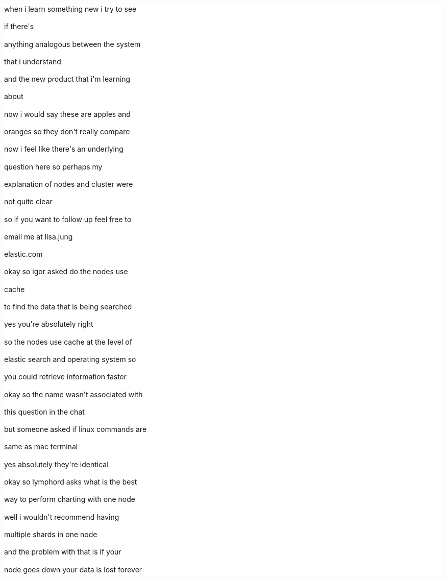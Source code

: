 when i learn something new i try to see

if there's

anything analogous between the system

that i understand

and the new product that i'm learning

about

now i would say these are apples and

oranges so they don't really compare

now i feel like there's an underlying

question here so perhaps my

explanation of nodes and cluster were

not quite clear

so if you want to follow up feel free to

email me at lisa.jung

elastic.com

okay so igor asked do the nodes use

cache

to find the data that is being searched

yes you're absolutely right

so the nodes use cache at the level of

elastic search and operating system so

you could retrieve information faster

okay so the name wasn't associated with

this question in the chat

but someone asked if linux commands are

same as mac terminal

yes absolutely they're identical

okay so lymphord asks what is the best

way to perform charting with one node

well i wouldn't recommend having

multiple shards in one node

and the problem with that is if your

node goes down your data is lost forever
